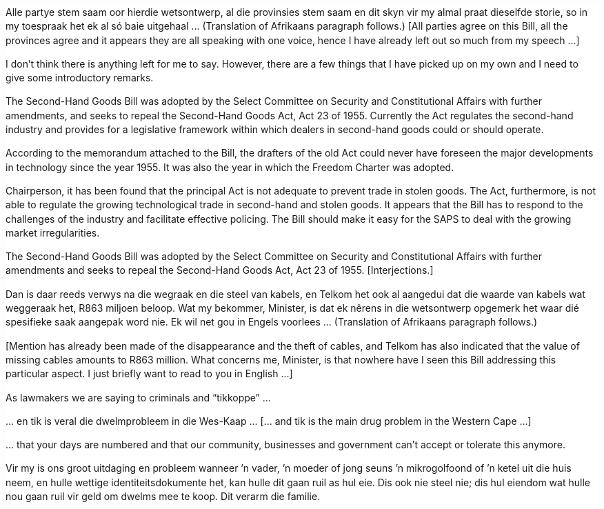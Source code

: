 Alle partye stem saam oor hierdie wetsontwerp, al die provinsies stem saam
en dit skyn vir my almal praat dieselfde storie, so in my toespraak het ek
al só baie uitgehaal ... (Translation of Afrikaans paragraph follows.)
[All parties agree on this Bill, all the provinces agree and it appears
they are all speaking with one voice, hence I have already left out so much
from my speech ...]

I don’t think there is anything left for me to say. However, there are a
few things that I have picked up on my own and I need to give some
introductory remarks.

The Second-Hand Goods Bill was adopted by the Select Committee on Security
and Constitutional Affairs with further amendments, and seeks to repeal the
Second-Hand Goods Act, Act 23 of 1955. Currently the Act regulates the
second-hand industry and provides for a legislative framework within which
dealers in second-hand goods could or should operate.

According to the memorandum attached to the Bill, the drafters of the old
Act could never have foreseen the major developments in technology since
the year 1955. It was also the year in which the Freedom Charter was
adopted.

Chairperson, it has been found that the principal Act is not adequate to
prevent trade in stolen goods. The Act, furthermore, is not able to
regulate the growing technological trade in second-hand and stolen goods.
It appears that the Bill has to respond to the challenges of the industry
and facilitate effective policing. The Bill should make it easy for the
SAPS to deal with the growing market irregularities.

The Second-Hand Goods Bill was adopted by the Select Committee on Security
and Constitutional Affairs with further amendments and seeks to repeal the
Second-Hand Goods Act, Act 23 of 1955. [Interjections.]

Dan is daar reeds verwys na die wegraak en die steel van kabels, en Telkom
het ook al aangedui dat die waarde van kabels wat weggeraak het, R863
miljoen beloop. Wat my bekommer, Minister, is dat ek nêrens in die
wetsontwerp opgemerk het waar dié spesifieke saak aangepak word nie. Ek wil
net gou in Engels voorlees ... (Translation of Afrikaans paragraph
follows.)

[Mention has already been made of the disappearance and the theft of
cables, and Telkom has also indicated that the value of missing cables
amounts to R863 million. What concerns me, Minister, is that nowhere have I
seen this Bill addressing this particular aspect. I just briefly want to
read to you in English ...]

As lawmakers we are saying to criminals and “tikkoppe” ...

... en tik is veral die dwelmprobleem in die Wes-Kaap ... [... and tik is
the main drug problem in the Western Cape ...]

... that your days are numbered and that our community, businesses and
government can’t accept or tolerate this anymore.

Vir my is ons groot uitdaging en probleem wanneer ’n vader, ’n moeder of
jong seuns ’n mikrogolfoond of ’n ketel uit die huis neem, en hulle wettige
identiteitsdokumente het, kan hulle dit gaan ruil as hul eie. Dis ook nie
steel nie; dis hul eiendom wat hulle nou gaan ruil vir geld om dwelms mee
te koop. Dit verarm die familie.
